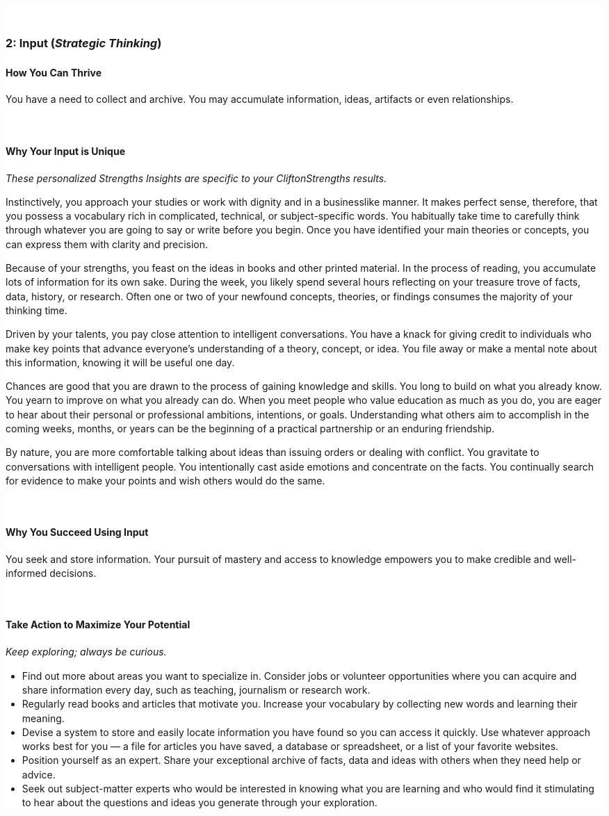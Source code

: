<br>

### 2: Input (*Strategic Thinking*)

#### How You Can Thrive

You have a need to collect and archive. You may accumulate information, ideas, artifacts or even relationships.

<br>

#### Why Your Input is Unique

*These personalized Strengths Insights are specific to your CliftonStrengths results.*

Instinctively, you approach your studies or work with dignity and in a businesslike manner. It makes perfect sense, therefore, that you possess a vocabulary rich in complicated, technical, or subject-specific words. You habitually take time to carefully think through whatever you are going to say or write before you begin. Once you have identified your main theories or concepts, you can express them with clarity and precision.

Because of your strengths, you feast on the ideas in books and other printed material. In the process of reading, you accumulate lots of information for its own sake. During the week, you likely spend several hours reflecting on your treasure trove of facts, data, history, or research.
Often one or two of your newfound concepts, theories, or findings consumes the majority of your thinking time.

Driven by your talents, you pay close attention to intelligent conversations. You have a knack for giving credit to individuals who make key points that advance everyone’s understanding of a theory, concept, or idea. You file away or make a mental note about this information, knowing it will be useful one day.

Chances are good that you are drawn to the process of gaining knowledge and skills. You long to build on what you already know. You yearn to improve on what you already can do. When you meet people who value education as much as you do, you are eager to hear about their personal or professional ambitions, intentions, or goals. Understanding what others aim to accomplish in the coming weeks, months, or years can be the beginning of a practical partnership or an enduring friendship.

By nature, you are more comfortable talking about ideas than issuing orders or dealing with conflict. You gravitate to conversations with intelligent people. You intentionally cast aside emotions and concentrate on the facts. You continually search for evidence to make your points and wish others would do the same.

<br>

#### Why You Succeed Using Input

You seek and store information. Your pursuit of mastery and access to knowledge empowers you to make credible and well-informed decisions.

<br>

#### Take Action to Maximize Your Potential

*Keep exploring; always be curious.*

* Find out more about areas you want to specialize in. Consider jobs or volunteer opportunities where you can acquire and share information every day, such as teaching, journalism or research work.
* Regularly read books and articles that motivate you. Increase your vocabulary by collecting new words and learning their meaning.
* Devise a system to store and easily locate information you have found so you can access it quickly. Use whatever approach works best for you — a file for articles you have saved, a database or spreadsheet, or a list of your favorite websites.
* Position yourself as an expert. Share your exceptional archive of facts, data and ideas with others when they need help or advice.
* Seek out subject-matter experts who would be interested in knowing what you are learning and who would find it stimulating to hear about the questions and ideas you generate through your exploration.
